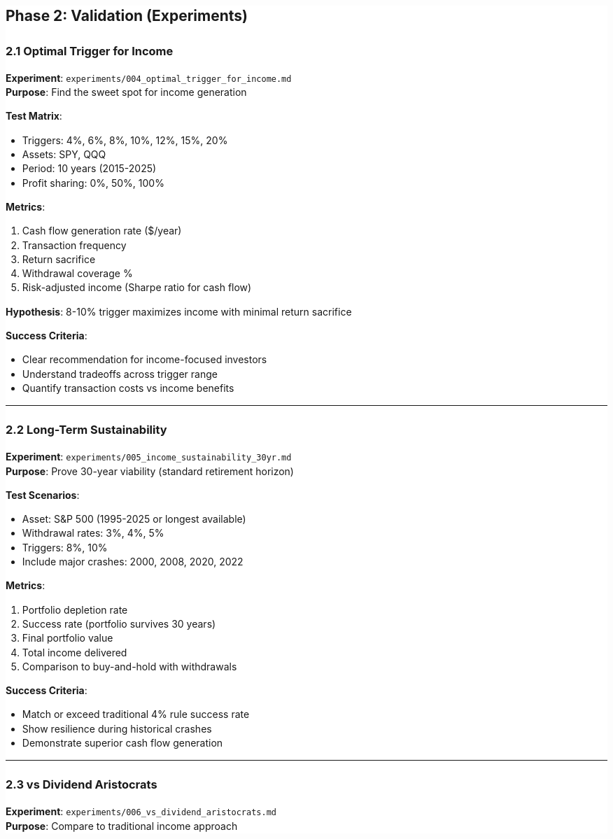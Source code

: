 ## Phase 2: Validation (Experiments)

### 2.1 Optimal Trigger for Income
**Experiment**: `experiments/004_optimal_trigger_for_income.md`  
**Purpose**: Find the sweet spot for income generation

**Test Matrix**:
- Triggers: 4%, 6%, 8%, 10%, 12%, 15%, 20%
- Assets: SPY, QQQ
- Period: 10 years (2015-2025)
- Profit sharing: 0%, 50%, 100%

**Metrics**:
1. Cash flow generation rate ($/year)
2. Transaction frequency
3. Return sacrifice
4. Withdrawal coverage %
5. Risk-adjusted income (Sharpe ratio for cash flow)

**Hypothesis**: 8-10% trigger maximizes income with minimal return sacrifice

**Success Criteria**:
- Clear recommendation for income-focused investors
- Understand tradeoffs across trigger range
- Quantify transaction costs vs income benefits

---

### 2.2 Long-Term Sustainability
**Experiment**: `experiments/005_income_sustainability_30yr.md`  
**Purpose**: Prove 30-year viability (standard retirement horizon)

**Test Scenarios**:
- Asset: S&P 500 (1995-2025 or longest available)
- Withdrawal rates: 3%, 4%, 5%
- Triggers: 8%, 10%
- Include major crashes: 2000, 2008, 2020, 2022

**Metrics**:
1. Portfolio depletion rate
2. Success rate (portfolio survives 30 years)
3. Final portfolio value
4. Total income delivered
5. Comparison to buy-and-hold with withdrawals

**Success Criteria**:
- Match or exceed traditional 4% rule success rate
- Show resilience during historical crashes
- Demonstrate superior cash flow generation

---

### 2.3 vs Dividend Aristocrats
**Experiment**: `experiments/006_vs_dividend_aristocrats.md`  
**Purpose**: Compare to traditional income approach
